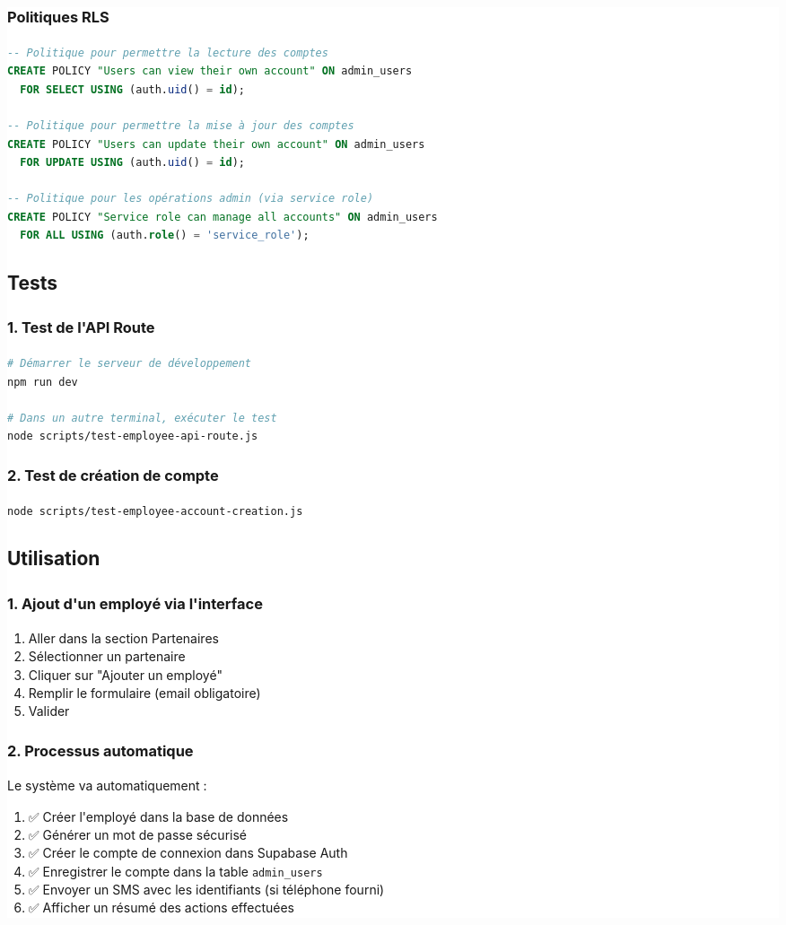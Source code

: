 ### Politiques RLS

```sql
-- Politique pour permettre la lecture des comptes
CREATE POLICY "Users can view their own account" ON admin_users
  FOR SELECT USING (auth.uid() = id);

-- Politique pour permettre la mise à jour des comptes
CREATE POLICY "Users can update their own account" ON admin_users
  FOR UPDATE USING (auth.uid() = id);

-- Politique pour les opérations admin (via service role)
CREATE POLICY "Service role can manage all accounts" ON admin_users
  FOR ALL USING (auth.role() = 'service_role');
```

## Tests

### 1. Test de l'API Route

```bash
# Démarrer le serveur de développement
npm run dev

# Dans un autre terminal, exécuter le test
node scripts/test-employee-api-route.js
```

### 2. Test de création de compte

```bash
node scripts/test-employee-account-creation.js
```

## Utilisation

### 1. Ajout d'un employé via l'interface

1. Aller dans la section Partenaires
2. Sélectionner un partenaire
3. Cliquer sur "Ajouter un employé"
4. Remplir le formulaire (email obligatoire)
5. Valider

### 2. Processus automatique

Le système va automatiquement :

1. ✅ Créer l'employé dans la base de données
2. ✅ Générer un mot de passe sécurisé
3. ✅ Créer le compte de connexion dans Supabase Auth
4. ✅ Enregistrer le compte dans la table `admin_users`
5. ✅ Envoyer un SMS avec les identifiants (si téléphone fourni)
6. ✅ Afficher un résumé des actions effectuées
